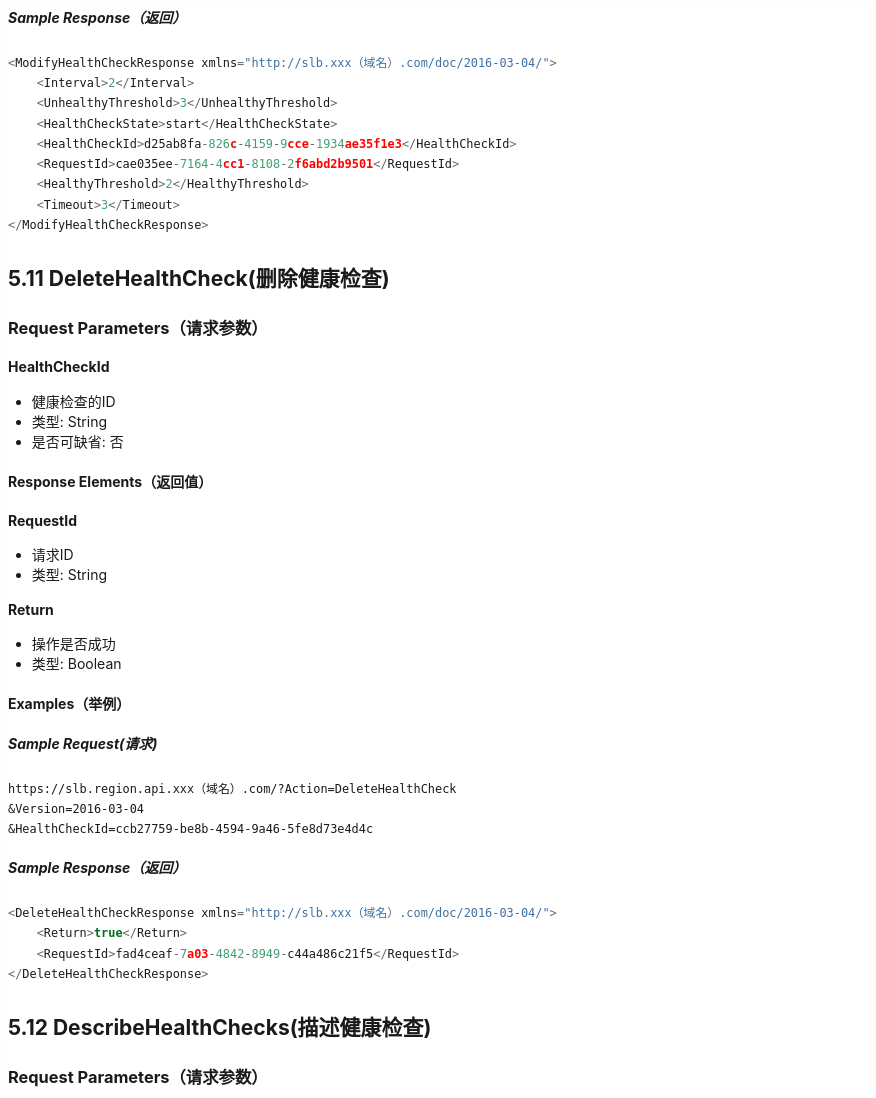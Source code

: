 ##### Sample Response（返回）
```javascript
<ModifyHealthCheckResponse xmlns="http://slb.xxx（域名）.com/doc/2016-03-04/">
    <Interval>2</Interval>
    <UnhealthyThreshold>3</UnhealthyThreshold>
    <HealthCheckState>start</HealthCheckState>
    <HealthCheckId>d25ab8fa-826c-4159-9cce-1934ae35f1e3</HealthCheckId>
    <RequestId>cae035ee-7164-4cc1-8108-2f6abd2b9501</RequestId>
    <HealthyThreshold>2</HealthyThreshold>
    <Timeout>3</Timeout>
</ModifyHealthCheckResponse>
```

## 5.11 DeleteHealthCheck(删除健康检查)
### Request Parameters（请求参数）

**HealthCheckId**
- 健康检查的ID
- 类型: String
- 是否可缺省: 否

#### Response Elements（返回值）
**RequestId**
- 请求ID
- 类型: String
 
**Return**
- 操作是否成功
- 类型: Boolean

#### Examples（举例）

##### Sample Request(请求)
```
https://slb.region.api.xxx（域名）.com/?Action=DeleteHealthCheck
&Version=2016-03-04
&HealthCheckId=ccb27759-be8b-4594-9a46-5fe8d73e4d4c
```

##### Sample Response（返回）
```javascript
<DeleteHealthCheckResponse xmlns="http://slb.xxx（域名）.com/doc/2016-03-04/">
    <Return>true</Return>
    <RequestId>fad4ceaf-7a03-4842-8949-c44a486c21f5</RequestId>
</DeleteHealthCheckResponse>
```

<a id="DescribeHealthChecks"></a>
## 5.12 DescribeHealthChecks(描述健康检查)
### Request Parameters（请求参数）

